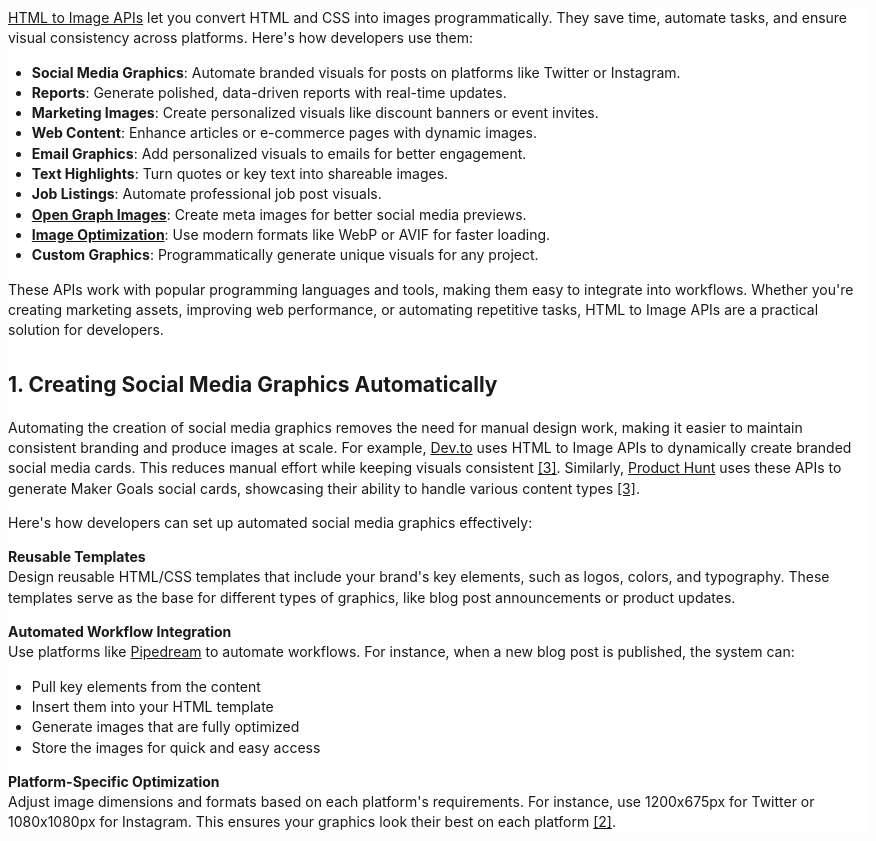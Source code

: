 
[HTML to Image APIs](https://pictify.io/tools/html-to-png) let you convert HTML and CSS into images programmatically. They save time, automate tasks, and ensure visual consistency across platforms. Here's how developers use them:

-   **Social Media Graphics**: Automate branded visuals for posts on platforms like Twitter or Instagram.
-   **Reports**: Generate polished, data-driven reports with real-time updates.
-   **Marketing Images**: Create personalized visuals like discount banners or event invites.
-   **Web Content**: Enhance articles or e-commerce pages with dynamic images.
-   **Email Graphics**: Add personalized visuals to emails for better engagement.
-   **Text Highlights**: Turn quotes or key text into shareable images.
-   **Job Listings**: Automate professional job post visuals.
-   **[Open Graph Images](https://pictify.io/tools/og-image-generator)**: Create meta images for better social media previews.
-   **[Image Optimization](https://pictify.io/blogs/optimizing-images-for-seo:-a-step-by-step-guide-to-improve-your-website's-performance)**: Use modern formats like WebP or AVIF for faster loading.
-   **Custom Graphics**: Programmatically generate unique visuals for any project.

These APIs work with popular programming languages and tools, making them easy to integrate into workflows. Whether you're creating marketing assets, improving web performance, or automating repetitive tasks, HTML to Image APIs are a practical solution for developers.


## 1\. Creating Social Media Graphics Automatically

Automating the creation of social media graphics removes the need for manual design work, making it easier to maintain consistent branding and produce images at scale. For example, [Dev.to](https://dev.to/) uses HTML to Image APIs to dynamically create branded social media cards. This reduces manual effort while keeping visuals consistent [\[3\]](https://docs.pictify.io). Similarly, [Product Hunt](https://www.producthunt.com/) uses these APIs to generate Maker Goals social cards, showcasing their ability to handle various content types [\[3\]](https://docs.pictify.io).

Here's how developers can set up automated social media graphics effectively:

**Reusable Templates**  
Design reusable HTML/CSS templates that include your brand's key elements, such as logos, colors, and typography. These templates serve as the base for different types of graphics, like blog post announcements or product updates.

**Automated Workflow Integration**  
Use platforms like [Pipedream](https://pipedream.com/) to automate workflows. For instance, when a new blog post is published, the system can:

-   Pull key elements from the content
-   Insert them into your HTML template
-   Generate images that are fully optimized
-   Store the images for quick and easy access

**Platform-Specific Optimization**  
Adjust image dimensions and formats based on each platform's requirements. For instance, use 1200x675px for Twitter or 1080x1080px for Instagram. This ensures your graphics look their best on each platform [\[2\]](https://hackernoon.com/web-image-optimization-best-practices-for-speed-and-seo-in-2024).
